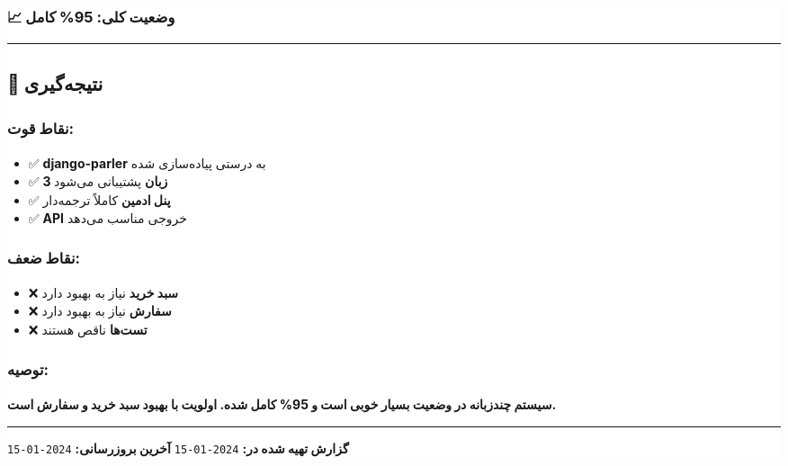 ### **📈 وضعیت کلی: 95% کامل**

---

## 🎉 **نتیجه‌گیری**

### **نقاط قوت:**
- ✅ **django-parler** به درستی پیاده‌سازی شده
- ✅ **3 زبان** پشتیبانی می‌شود
- ✅ **پنل ادمین** کاملاً ترجمه‌دار
- ✅ **API** خروجی مناسب می‌دهد

### **نقاط ضعف:**
- ❌ **سبد خرید** نیاز به بهبود دارد
- ❌ **سفارش** نیاز به بهبود دارد
- ❌ **تست‌ها** ناقص هستند

### **توصیه:**
**سیستم چندزبانه در وضعیت بسیار خوبی است و 95% کامل شده. اولویت با بهبود سبد خرید و سفارش است.**

---

**گزارش تهیه شده در:** `2024-01-15`
**آخرین بروزرسانی:** `2024-01-15` 